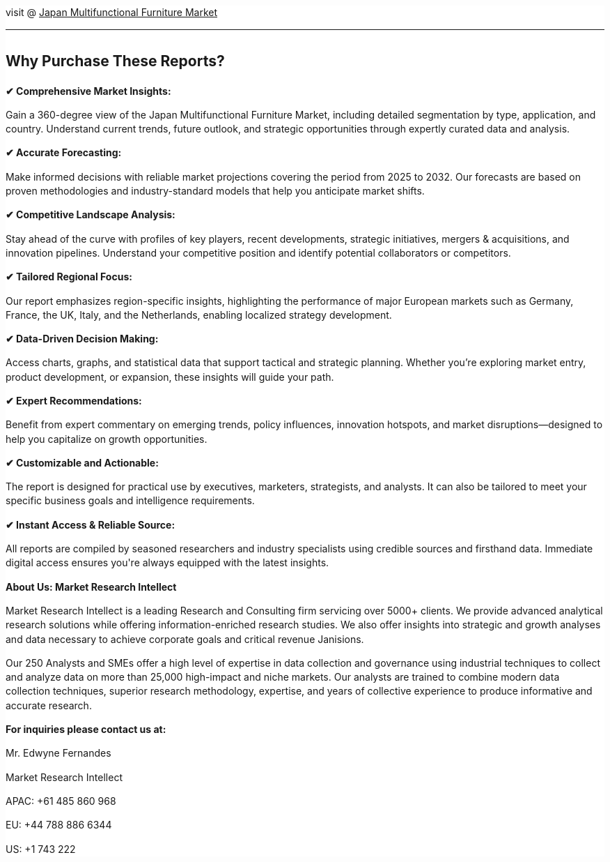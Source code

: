 visit&nbsp;@</strong>&nbsp;</span><span class="font-[700]"><a href="https://www.marketresearchintellect.com/product/global-multifunctional-furniture-market-size-and-forecast/?utm_source=Linkedin&utm_medium=011" target="_blank" data-tracking-control-name="article-ssr-frontend-pulse_little-text-block" data-tracking-will-navigate="" data-test-link="">Japan Multifunctional Furniture Market</a></span></p></blockquote><hr /><h2>Why Purchase These Reports?</h2><p><strong>✔ Comprehensive Market Insights:</strong></p><p>Gain a 360-degree view of the Japan Multifunctional Furniture Market, including detailed segmentation by type, application, and country. Understand current trends, future outlook, and strategic opportunities through expertly curated data and analysis.</p><p><strong>✔ Accurate Forecasting:</strong></p><p>Make informed decisions with reliable market projections covering the period from 2025 to 2032. Our forecasts are based on proven methodologies and industry-standard models that help you anticipate market shifts.</p><p><strong>✔ Competitive Landscape Analysis:</strong></p><p>Stay ahead of the curve with profiles of key players, recent developments, strategic initiatives, mergers &amp; acquisitions, and innovation pipelines. Understand your competitive position and identify potential collaborators or competitors.</p><p><strong>✔ Tailored Regional Focus:</strong></p><p>Our report emphasizes region-specific insights, highlighting the performance of major European markets such as Germany, France, the UK, Italy, and the Netherlands, enabling localized strategy development.</p><p><strong>✔ Data-Driven Decision Making:</strong></p><p>Access charts, graphs, and statistical data that support tactical and strategic planning. Whether you&rsquo;re exploring market entry, product development, or expansion, these insights will guide your path.</p><p><strong>✔ Expert Recommendations:</strong></p><p>Benefit from expert commentary on emerging trends, policy influences, innovation hotspots, and market disruptions&mdash;designed to help you capitalize on growth opportunities.</p><p><strong>✔ Customizable and Actionable:</strong></p><p>The report is designed for practical use by executives, marketers, strategists, and analysts. It can also be tailored to meet your specific business goals and intelligence requirements.</p><p><strong>✔ Instant Access &amp; Reliable Source:</strong></p><p>All reports are compiled by seasoned researchers and industry specialists using credible sources and firsthand data. Immediate digital access ensures you're always equipped with the latest insights.</p><p><strong><span class="font-[700]">About Us: Market Research Intellect</span></strong></p><p><span class="">Market Research Intellect is a leading Research and Consulting firm servicing over 5000+ clients. We provide advanced analytical research solutions while offering information-enriched research studies.&nbsp;</span>We also offer insights into strategic and growth analyses and data necessary to achieve corporate goals and critical revenue Janisions.</p><p><span class="">Our 250 Analysts and SMEs offer a high level of expertise in data collection and governance using industrial techniques to collect and analyze data on more than 25,000 high-impact and niche markets. Our analysts are trained to combine modern data collection techniques, superior research methodology, expertise, and years of collective experience to produce informative and accurate research.</span></p><p><strong>For inquiries please contact us at:</strong></p><p>Mr. Edwyne Fernandes</p><p>Market Research Intellect</p><p>APAC: +61 485 860 968</p><p>EU: +44 788 886 6344</p><p>US: +1 743 222